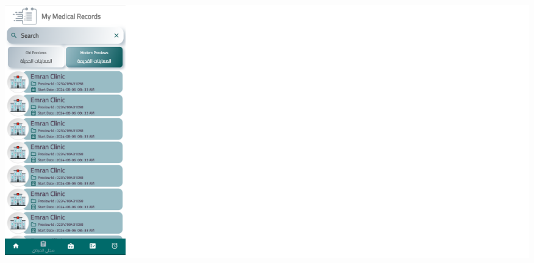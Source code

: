 <img src="screenshots\Records\Screenshot.yoursafty_401.png" alt = "yoursafty_405" style="width:23%">